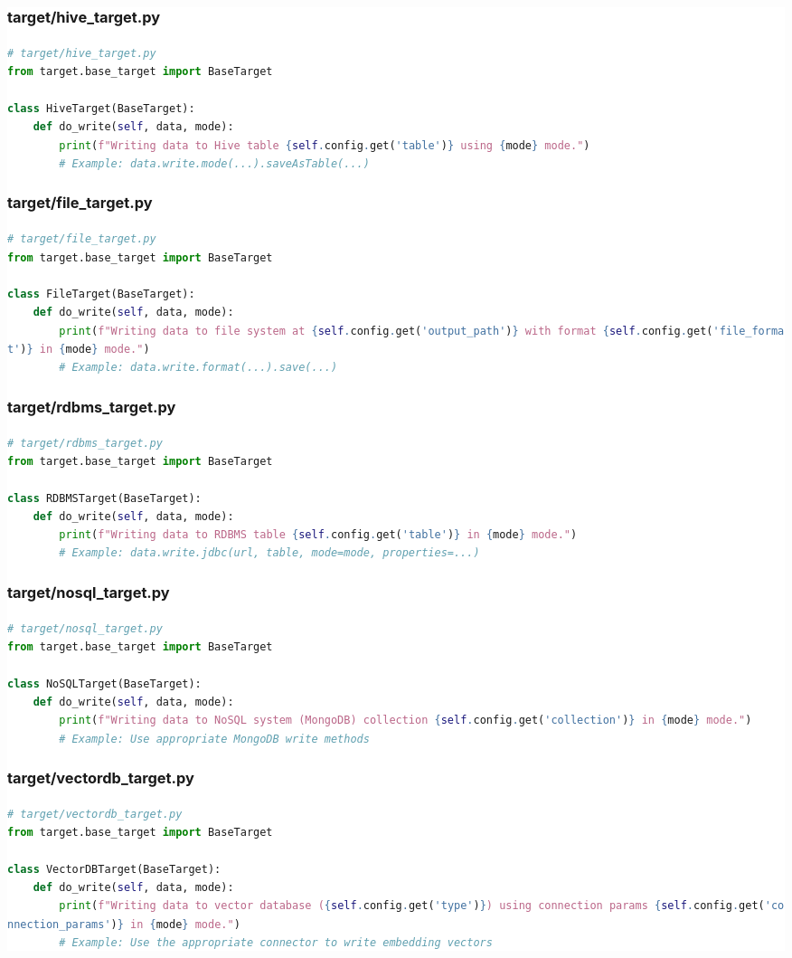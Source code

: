 ### target/hive_target.py
```python
# target/hive_target.py
from target.base_target import BaseTarget

class HiveTarget(BaseTarget):
    def do_write(self, data, mode):
        print(f"Writing data to Hive table {self.config.get('table')} using {mode} mode.")
        # Example: data.write.mode(...).saveAsTable(...)
```

### target/file_target.py
```python
# target/file_target.py
from target.base_target import BaseTarget

class FileTarget(BaseTarget):
    def do_write(self, data, mode):
        print(f"Writing data to file system at {self.config.get('output_path')} with format {self.config.get('file_format')} in {mode} mode.")
        # Example: data.write.format(...).save(...)
```

### target/rdbms_target.py
```python
# target/rdbms_target.py
from target.base_target import BaseTarget

class RDBMSTarget(BaseTarget):
    def do_write(self, data, mode):
        print(f"Writing data to RDBMS table {self.config.get('table')} in {mode} mode.")
        # Example: data.write.jdbc(url, table, mode=mode, properties=...)
```

### target/nosql_target.py
```python
# target/nosql_target.py
from target.base_target import BaseTarget

class NoSQLTarget(BaseTarget):
    def do_write(self, data, mode):
        print(f"Writing data to NoSQL system (MongoDB) collection {self.config.get('collection')} in {mode} mode.")
        # Example: Use appropriate MongoDB write methods
```

### target/vectordb_target.py
```python
# target/vectordb_target.py
from target.base_target import BaseTarget

class VectorDBTarget(BaseTarget):
    def do_write(self, data, mode):
        print(f"Writing data to vector database ({self.config.get('type')}) using connection params {self.config.get('connection_params')} in {mode} mode.")
        # Example: Use the appropriate connector to write embedding vectors
```
